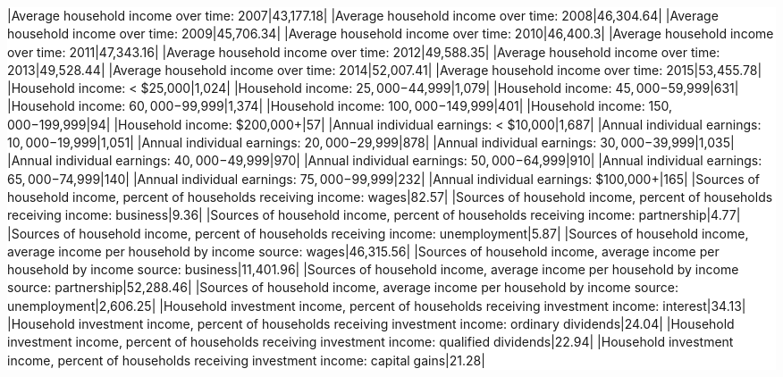 |Average household income over time: 2007|43,177.18|
|Average household income over time: 2008|46,304.64|
|Average household income over time: 2009|45,706.34|
|Average household income over time: 2010|46,400.3|
|Average household income over time: 2011|47,343.16|
|Average household income over time: 2012|49,588.35|
|Average household income over time: 2013|49,528.44|
|Average household income over time: 2014|52,007.41|
|Average household income over time: 2015|53,455.78|
|Household income: < $25,000|1,024|
|Household income: $25,000-$44,999|1,079|
|Household income: $45,000-$59,999|631|
|Household income: $60,000-$99,999|1,374|
|Household income: $100,000-$149,999|401|
|Household income: $150,000-$199,999|94|
|Household income: $200,000+|57|
|Annual individual earnings: < $10,000|1,687|
|Annual individual earnings: $10,000-$19,999|1,051|
|Annual individual earnings: $20,000-$29,999|878|
|Annual individual earnings: $30,000-$39,999|1,035|
|Annual individual earnings: $40,000-$49,999|970|
|Annual individual earnings: $50,000-$64,999|910|
|Annual individual earnings: $65,000-$74,999|140|
|Annual individual earnings: $75,000-$99,999|232|
|Annual individual earnings: $100,000+|165|
|Sources of household income, percent of households receiving income: wages|82.57|
|Sources of household income, percent of households receiving income: business|9.36|
|Sources of household income, percent of households receiving income: partnership|4.77|
|Sources of household income, percent of households receiving income: unemployment|5.87|
|Sources of household income, average income per household by income source: wages|46,315.56|
|Sources of household income, average income per household by income source: business|11,401.96|
|Sources of household income, average income per household by income source: partnership|52,288.46|
|Sources of household income, average income per household by income source: unemployment|2,606.25|
|Household investment income, percent of households receiving investment income: interest|34.13|
|Household investment income, percent of households receiving investment income: ordinary dividends|24.04|
|Household investment income, percent of households receiving investment income: qualified dividends|22.94|
|Household investment income, percent of households receiving investment income: capital gains|21.28|
